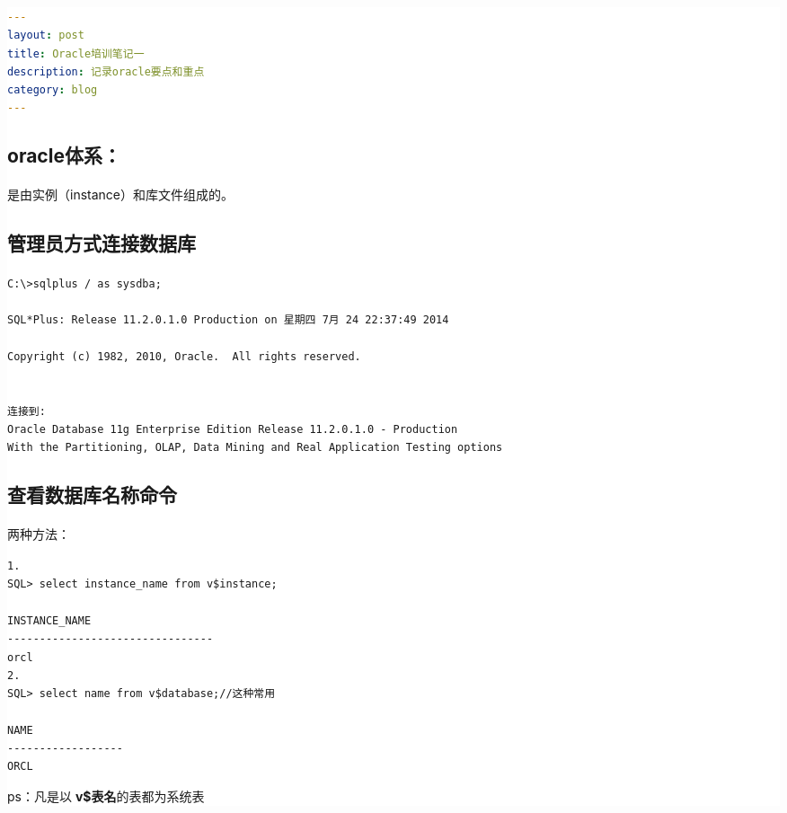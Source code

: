```yaml
---
layout: post
title: Oracle培训笔记一
description: 记录oracle要点和重点
category: blog
---
```


## oracle体系：


是由实例（instance）和库文件组成的。

## 管理员方式连接数据库


```
C:\>sqlplus / as sysdba;

SQL*Plus: Release 11.2.0.1.0 Production on 星期四 7月 24 22:37:49 2014

Copyright (c) 1982, 2010, Oracle.  All rights reserved.


连接到:
Oracle Database 11g Enterprise Edition Release 11.2.0.1.0 - Production
With the Partitioning, OLAP, Data Mining and Real Application Testing options

```

## 查看数据库名称命令


两种方法：

```
1.
SQL> select instance_name from v$instance;

INSTANCE_NAME
--------------------------------
orcl
2.
SQL> select name from v$database;//这种常用

NAME
------------------
ORCL

```
ps：凡是以 **v$表名**的表都为系统表

